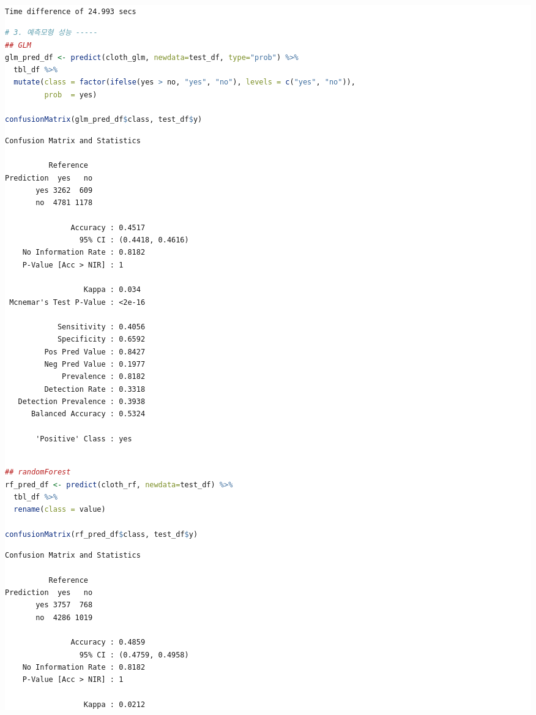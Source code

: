 ```
Time difference of 24.993 secs
```

```r
# 3. 예측모형 성능 -----
## GLM
glm_pred_df <- predict(cloth_glm, newdata=test_df, type="prob") %>%
  tbl_df %>% 
  mutate(class = factor(ifelse(yes > no, "yes", "no"), levels = c("yes", "no")),
         prob  = yes)

confusionMatrix(glm_pred_df$class, test_df$y)
```

```
Confusion Matrix and Statistics

          Reference
Prediction  yes   no
       yes 3262  609
       no  4781 1178
                                          
               Accuracy : 0.4517          
                 95% CI : (0.4418, 0.4616)
    No Information Rate : 0.8182          
    P-Value [Acc > NIR] : 1               
                                          
                  Kappa : 0.034           
 Mcnemar's Test P-Value : <2e-16          
                                          
            Sensitivity : 0.4056          
            Specificity : 0.6592          
         Pos Pred Value : 0.8427          
         Neg Pred Value : 0.1977          
             Prevalence : 0.8182          
         Detection Rate : 0.3318          
   Detection Prevalence : 0.3938          
      Balanced Accuracy : 0.5324          
                                          
       'Positive' Class : yes             
                                          
```

```r
## randomForest
rf_pred_df <- predict(cloth_rf, newdata=test_df) %>% 
  tbl_df %>% 
  rename(class = value)

confusionMatrix(rf_pred_df$class, test_df$y)
```

```
Confusion Matrix and Statistics

          Reference
Prediction  yes   no
       yes 3757  768
       no  4286 1019
                                          
               Accuracy : 0.4859          
                 95% CI : (0.4759, 0.4958)
    No Information Rate : 0.8182          
    P-Value [Acc > NIR] : 1               
                                          
                  Kappa : 0.0212          
```